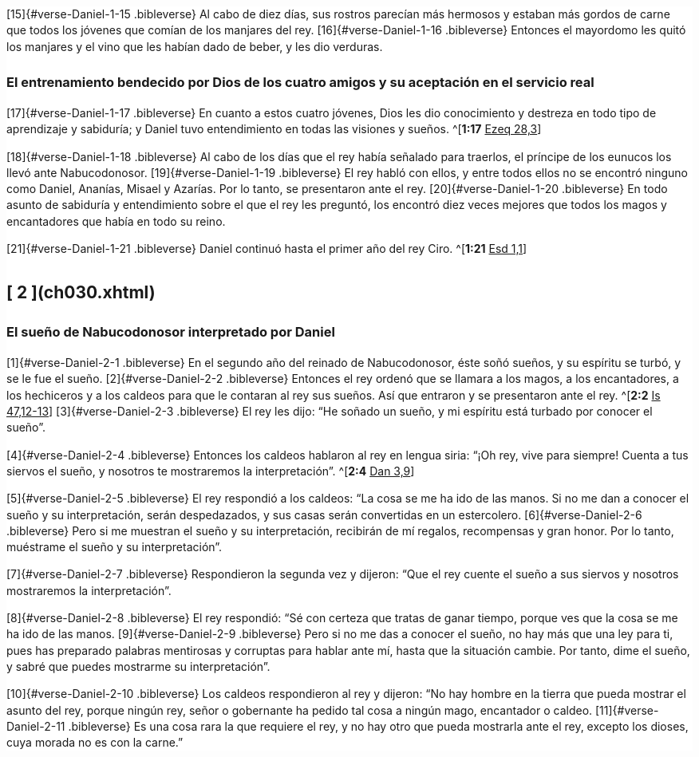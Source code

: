[15]{#verse-Daniel-1-15 .bibleverse} Al cabo de diez días, sus rostros parecían más hermosos y estaban más gordos de carne que todos los jóvenes que comían de los manjares del rey. [16]{#verse-Daniel-1-16 .bibleverse} Entonces el mayordomo les quitó los manjares y el vino que les habían dado de beber, y les dio verduras.

### El entrenamiento bendecido por Dios de los cuatro amigos y su aceptación en el servicio real
[17]{#verse-Daniel-1-17 .bibleverse} En cuanto a estos cuatro jóvenes, Dios les dio conocimiento y destreza en todo tipo de aprendizaje y sabiduría; y Daniel tuvo entendimiento en todas las visiones y sueños. ^[**1:17** [Ezeq 28,3](ch029.xhtml#verse-Ezequiel-28-3)]

[18]{#verse-Daniel-1-18 .bibleverse} Al cabo de los días que el rey había señalado para traerlos, el príncipe de los eunucos los llevó ante Nabucodonosor. [19]{#verse-Daniel-1-19 .bibleverse} El rey habló con ellos, y entre todos ellos no se encontró ninguno como Daniel, Ananías, Misael y Azarías. Por lo tanto, se presentaron ante el rey. [20]{#verse-Daniel-1-20 .bibleverse} En todo asunto de sabiduría y entendimiento sobre el que el rey les preguntó, los encontró diez veces mejores que todos los magos y encantadores que había en todo su reino.

[21]{#verse-Daniel-1-21 .bibleverse} Daniel continuó hasta el primer año del rey Ciro. ^[**1:21** [Esd 1,1](ch018.xhtml#verse-Esdras-1-1)]

<h2 class="chaptertitle">[&nbsp;2&nbsp;](ch030.xhtml)<span><span id="chapter-Daniel-2"></span></span></h2>

### El sueño de Nabucodonosor interpretado por Daniel
[1]{#verse-Daniel-2-1 .bibleverse} En el segundo año del reinado de Nabucodonosor, éste soñó sueños, y su espíritu se turbó, y se le fue el sueño. [2]{#verse-Daniel-2-2 .bibleverse} Entonces el rey ordenó que se llamara a los magos, a los encantadores, a los hechiceros y a los caldeos para que le contaran al rey sus sueños. Así que entraron y se presentaron ante el rey. ^[**2:2** [Is 47,12-13](ch026.xhtml#verse-Isaías-47-12)] [3]{#verse-Daniel-2-3 .bibleverse} El rey les dijo: “He soñado un sueño, y mi espíritu está turbado por conocer el sueño”.

[4]{#verse-Daniel-2-4 .bibleverse} Entonces los caldeos hablaron al rey en lengua siria: “¡Oh rey, vive para siempre! Cuenta a tus siervos el sueño, y nosotros te mostraremos la interpretación”. ^[**2:4** [Dan 3,9](ch030.xhtml#verse-Daniel-3-9)]

[5]{#verse-Daniel-2-5 .bibleverse} El rey respondió a los caldeos: “La cosa se me ha ido de las manos. Si no me dan a conocer el sueño y su interpretación, serán despedazados, y sus casas serán convertidas en un estercolero. [6]{#verse-Daniel-2-6 .bibleverse} Pero si me muestran el sueño y su interpretación, recibirán de mí regalos, recompensas y gran honor. Por lo tanto, muéstrame el sueño y su interpretación”.

[7]{#verse-Daniel-2-7 .bibleverse} Respondieron la segunda vez y dijeron: “Que el rey cuente el sueño a sus siervos y nosotros mostraremos la interpretación”.

[8]{#verse-Daniel-2-8 .bibleverse} El rey respondió: “Sé con certeza que tratas de ganar tiempo, porque ves que la cosa se me ha ido de las manos. [9]{#verse-Daniel-2-9 .bibleverse} Pero si no me das a conocer el sueño, no hay más que una ley para ti, pues has preparado palabras mentirosas y corruptas para hablar ante mí, hasta que la situación cambie. Por tanto, dime el sueño, y sabré que puedes mostrarme su interpretación”.

[10]{#verse-Daniel-2-10 .bibleverse} Los caldeos respondieron al rey y dijeron: “No hay hombre en la tierra que pueda mostrar el asunto del rey, porque ningún rey, señor o gobernante ha pedido tal cosa a ningún mago, encantador o caldeo. [11]{#verse-Daniel-2-11 .bibleverse} Es una cosa rara la que requiere el rey, y no hay otro que pueda mostrarla ante el rey, excepto los dioses, cuya morada no es con la carne.”
